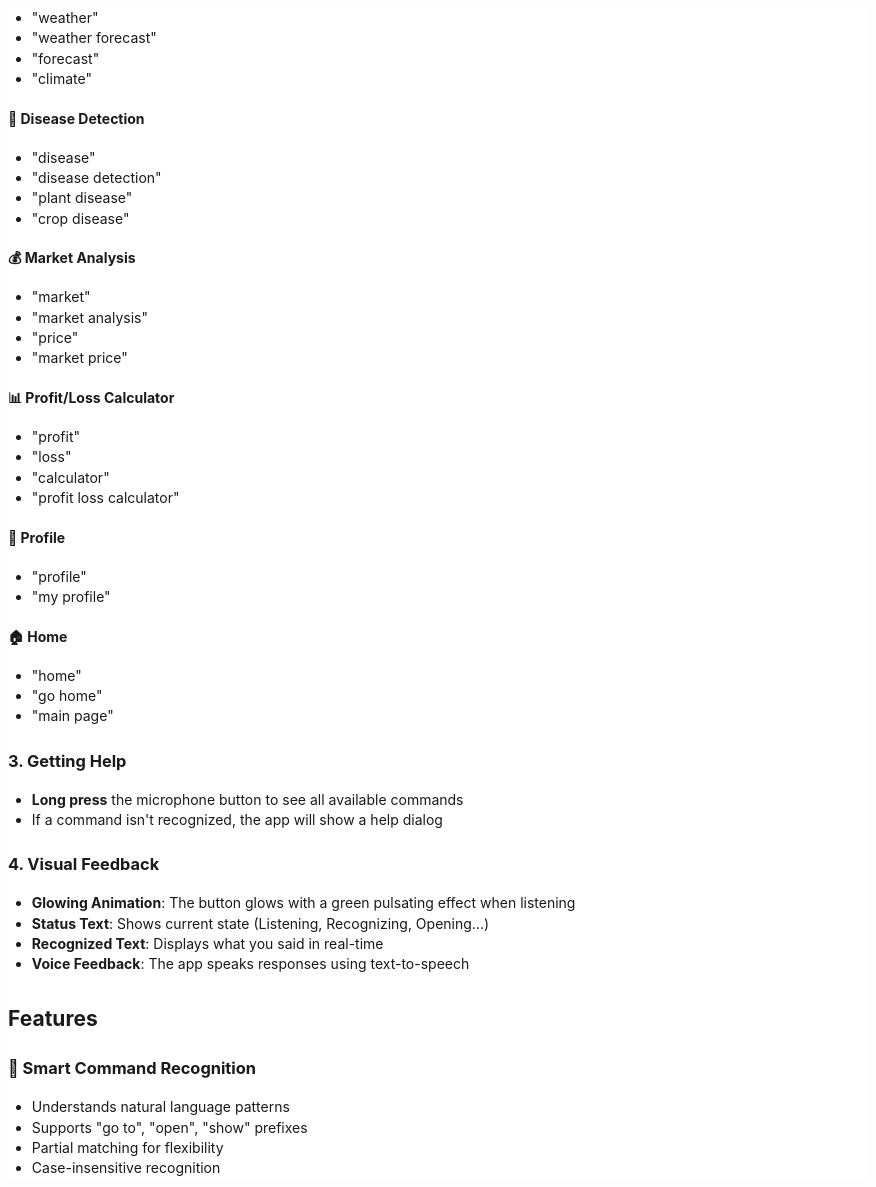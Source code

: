 - "weather"
- "weather forecast"
- "forecast"
- "climate"

#### 🦠 Disease Detection

- "disease"
- "disease detection"
- "plant disease"
- "crop disease"

#### 💰 Market Analysis

- "market"
- "market analysis"
- "price"
- "market price"

#### 📊 Profit/Loss Calculator

- "profit"
- "loss"
- "calculator"
- "profit loss calculator"

#### 👤 Profile

- "profile"
- "my profile"

#### 🏠 Home

- "home"
- "go home"
- "main page"

### 3. Getting Help

- **Long press** the microphone button to see all available commands
- If a command isn't recognized, the app will show a help dialog

### 4. Visual Feedback

- **Glowing Animation**: The button glows with a green pulsating effect when listening
- **Status Text**: Shows current state (Listening, Recognizing, Opening...)
- **Recognized Text**: Displays what you said in real-time
- **Voice Feedback**: The app speaks responses using text-to-speech

## Features

### 🎯 Smart Command Recognition

- Understands natural language patterns
- Supports "go to", "open", "show" prefixes
- Partial matching for flexibility
- Case-insensitive recognition
